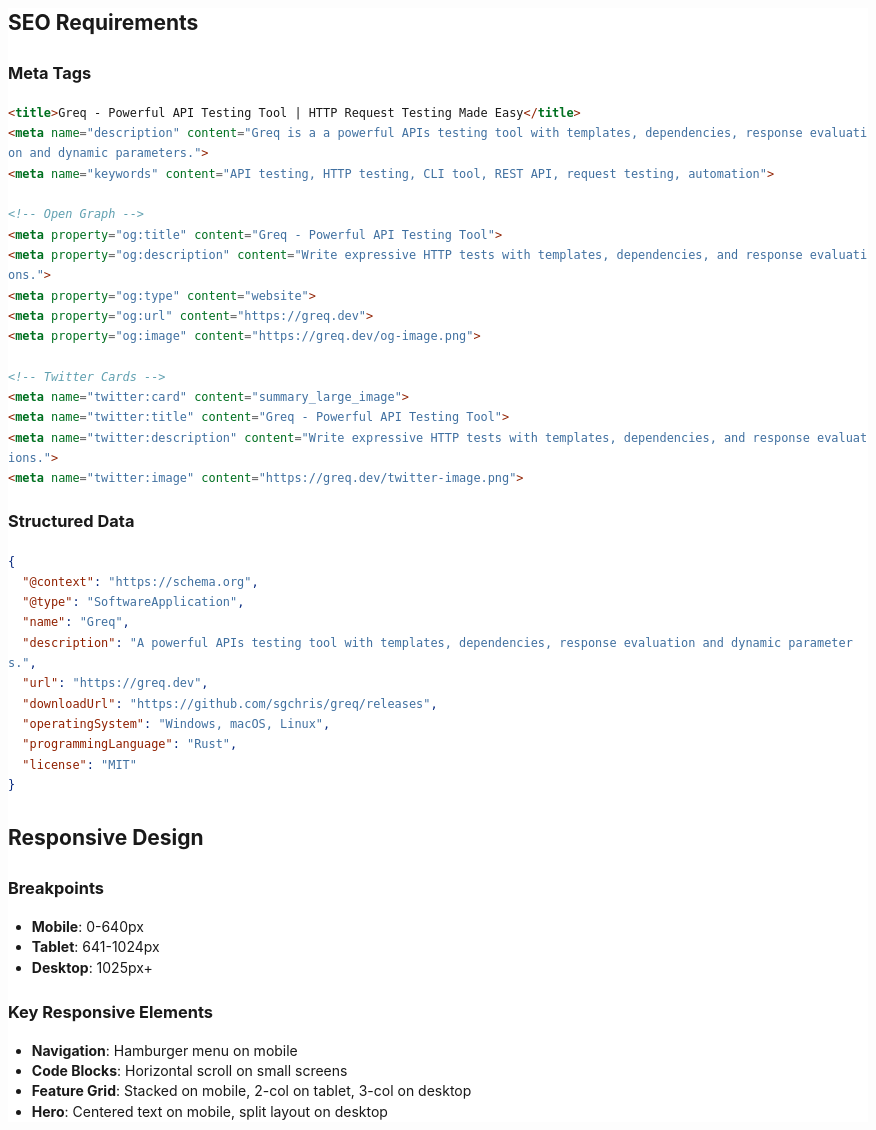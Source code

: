 ## SEO Requirements

### Meta Tags
```html
<title>Greq - Powerful API Testing Tool | HTTP Request Testing Made Easy</title>
<meta name="description" content="Greq is a a powerful APIs testing tool with templates, dependencies, response evaluation and dynamic parameters.">
<meta name="keywords" content="API testing, HTTP testing, CLI tool, REST API, request testing, automation">

<!-- Open Graph -->
<meta property="og:title" content="Greq - Powerful API Testing Tool">
<meta property="og:description" content="Write expressive HTTP tests with templates, dependencies, and response evaluations.">
<meta property="og:type" content="website">
<meta property="og:url" content="https://greq.dev">
<meta property="og:image" content="https://greq.dev/og-image.png">

<!-- Twitter Cards -->
<meta name="twitter:card" content="summary_large_image">
<meta name="twitter:title" content="Greq - Powerful API Testing Tool">
<meta name="twitter:description" content="Write expressive HTTP tests with templates, dependencies, and response evaluations.">
<meta name="twitter:image" content="https://greq.dev/twitter-image.png">
```

### Structured Data
```json
{
  "@context": "https://schema.org",
  "@type": "SoftwareApplication",
  "name": "Greq",
  "description": "A powerful APIs testing tool with templates, dependencies, response evaluation and dynamic parameters.",
  "url": "https://greq.dev",
  "downloadUrl": "https://github.com/sgchris/greq/releases",
  "operatingSystem": "Windows, macOS, Linux",
  "programmingLanguage": "Rust",
  "license": "MIT"
}
```

## Responsive Design

### Breakpoints
- **Mobile**: 0-640px
- **Tablet**: 641-1024px
- **Desktop**: 1025px+

### Key Responsive Elements
- **Navigation**: Hamburger menu on mobile
- **Code Blocks**: Horizontal scroll on small screens
- **Feature Grid**: Stacked on mobile, 2-col on tablet, 3-col on desktop
- **Hero**: Centered text on mobile, split layout on desktop
